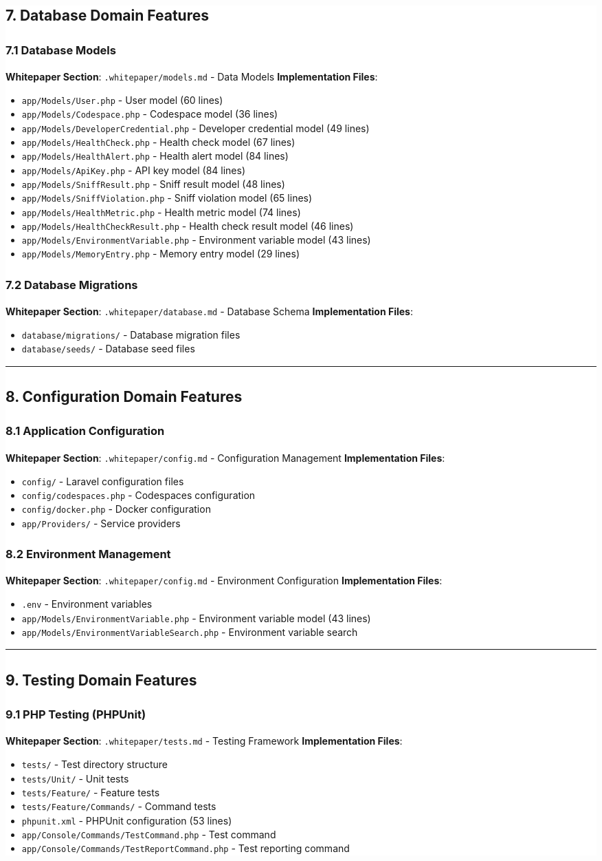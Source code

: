 
## 7. Database Domain Features

### 7.1 Database Models
**Whitepaper Section**: `.whitepaper/models.md` - Data Models
**Implementation Files**:
- `app/Models/User.php` - User model (60 lines)
- `app/Models/Codespace.php` - Codespace model (36 lines)
- `app/Models/DeveloperCredential.php` - Developer credential model (49 lines)
- `app/Models/HealthCheck.php` - Health check model (67 lines)
- `app/Models/HealthAlert.php` - Health alert model (84 lines)
- `app/Models/ApiKey.php` - API key model (84 lines)
- `app/Models/SniffResult.php` - Sniff result model (48 lines)
- `app/Models/SniffViolation.php` - Sniff violation model (65 lines)
- `app/Models/HealthMetric.php` - Health metric model (74 lines)
- `app/Models/HealthCheckResult.php` - Health check result model (46 lines)
- `app/Models/EnvironmentVariable.php` - Environment variable model (43 lines)
- `app/Models/MemoryEntry.php` - Memory entry model (29 lines)

### 7.2 Database Migrations
**Whitepaper Section**: `.whitepaper/database.md` - Database Schema
**Implementation Files**:
- `database/migrations/` - Database migration files
- `database/seeds/` - Database seed files

---

## 8. Configuration Domain Features

### 8.1 Application Configuration
**Whitepaper Section**: `.whitepaper/config.md` - Configuration Management
**Implementation Files**:
- `config/` - Laravel configuration files
- `config/codespaces.php` - Codespaces configuration
- `config/docker.php` - Docker configuration
- `app/Providers/` - Service providers

### 8.2 Environment Management
**Whitepaper Section**: `.whitepaper/config.md` - Environment Configuration
**Implementation Files**:
- `.env` - Environment variables
- `app/Models/EnvironmentVariable.php` - Environment variable model (43 lines)
- `app/Models/EnvironmentVariableSearch.php` - Environment variable search

---

## 9. Testing Domain Features

### 9.1 PHP Testing (PHPUnit)
**Whitepaper Section**: `.whitepaper/tests.md` - Testing Framework
**Implementation Files**:
- `tests/` - Test directory structure
- `tests/Unit/` - Unit tests
- `tests/Feature/` - Feature tests
- `tests/Feature/Commands/` - Command tests
- `phpunit.xml` - PHPUnit configuration (53 lines)
- `app/Console/Commands/TestCommand.php` - Test command
- `app/Console/Commands/TestReportCommand.php` - Test reporting command
